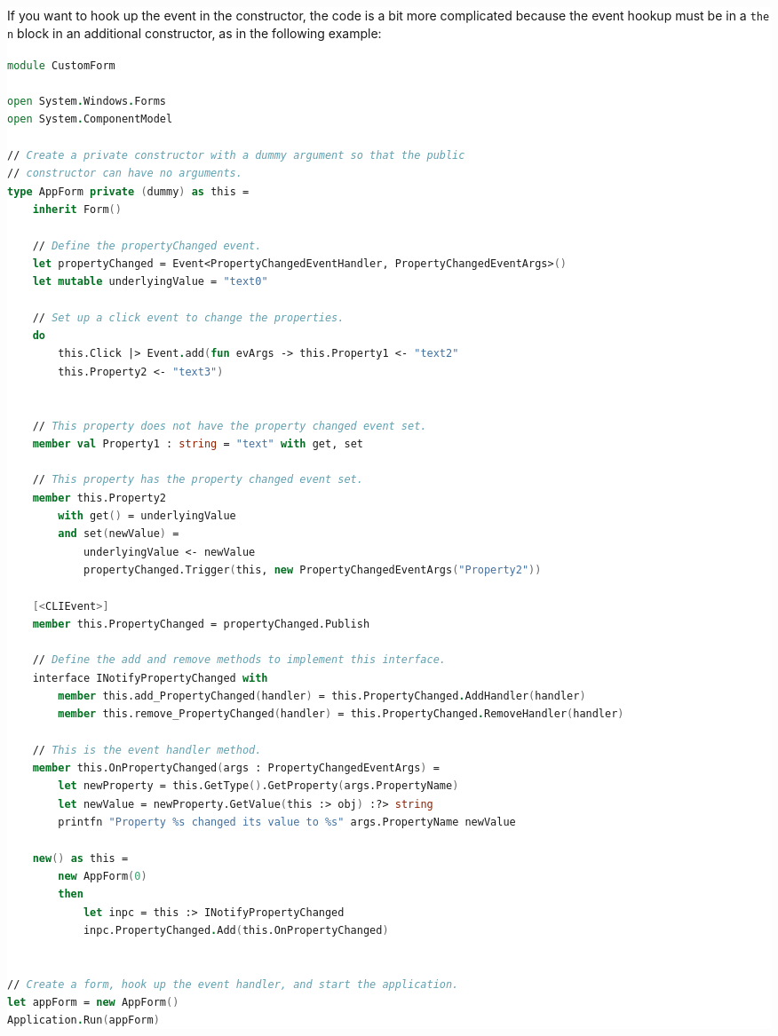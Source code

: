 If you want to hook up the event in the constructor, the code is a bit more complicated because the event hookup must be in a `then` block in an additional constructor, as in the following example:

```fsharp
module CustomForm

open System.Windows.Forms
open System.ComponentModel

// Create a private constructor with a dummy argument so that the public
// constructor can have no arguments.
type AppForm private (dummy) as this =
    inherit Form()

    // Define the propertyChanged event.
    let propertyChanged = Event<PropertyChangedEventHandler, PropertyChangedEventArgs>()
    let mutable underlyingValue = "text0"

    // Set up a click event to change the properties.
    do
        this.Click |> Event.add(fun evArgs -> this.Property1 <- "text2"
        this.Property2 <- "text3")


    // This property does not have the property changed event set.
    member val Property1 : string = "text" with get, set

    // This property has the property changed event set.
    member this.Property2
        with get() = underlyingValue
        and set(newValue) =
            underlyingValue <- newValue
            propertyChanged.Trigger(this, new PropertyChangedEventArgs("Property2"))

    [<CLIEvent>]
    member this.PropertyChanged = propertyChanged.Publish

    // Define the add and remove methods to implement this interface.
    interface INotifyPropertyChanged with
        member this.add_PropertyChanged(handler) = this.PropertyChanged.AddHandler(handler)
        member this.remove_PropertyChanged(handler) = this.PropertyChanged.RemoveHandler(handler)

    // This is the event handler method.
    member this.OnPropertyChanged(args : PropertyChangedEventArgs) =
        let newProperty = this.GetType().GetProperty(args.PropertyName)
        let newValue = newProperty.GetValue(this :> obj) :?> string
        printfn "Property %s changed its value to %s" args.PropertyName newValue

    new() as this =
        new AppForm(0)
        then
            let inpc = this :> INotifyPropertyChanged
            inpc.PropertyChanged.Add(this.OnPropertyChanged)


// Create a form, hook up the event handler, and start the application.
let appForm = new AppForm()
Application.Run(appForm)
```
